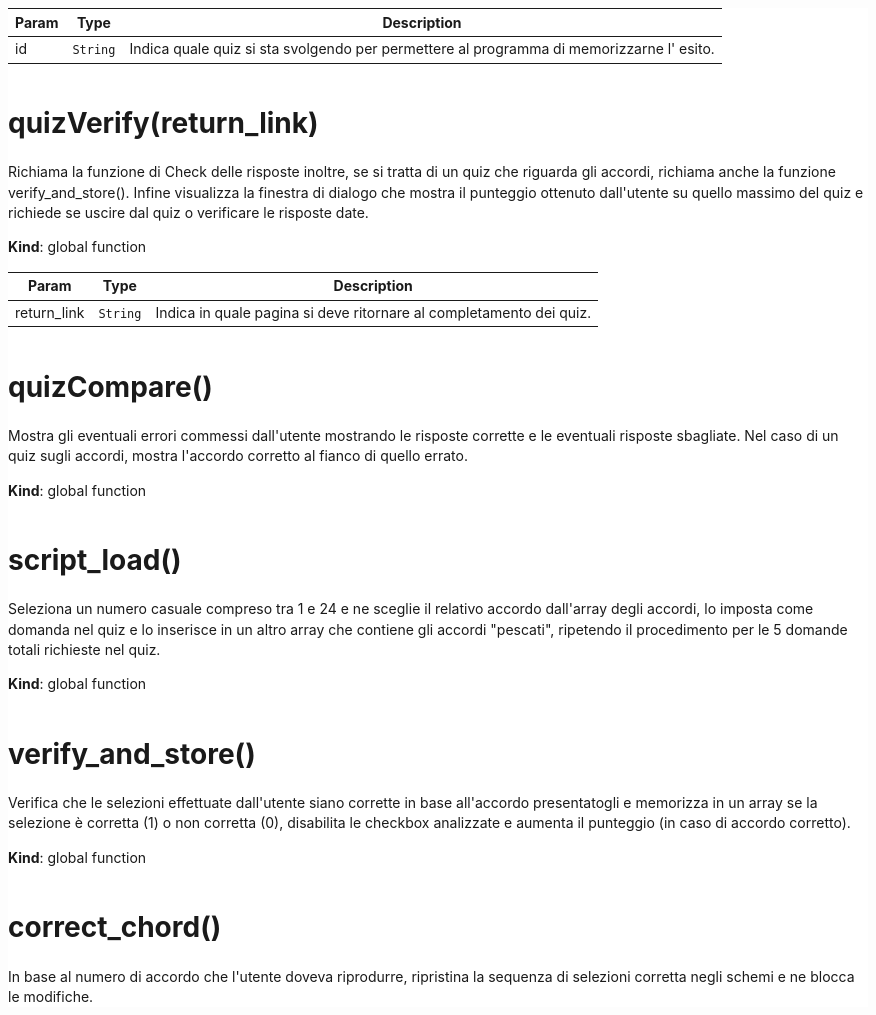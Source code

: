 | Param | Type | Description |
| --- | --- | --- |
| id | <code>String</code> | Indica quale quiz si sta svolgendo per permettere al programma di  memorizzarne l' esito. |

<a name="quizVerify"></a>

# quizVerify(return_link)
Richiama la funzione di Check delle risposte inoltre, se si tratta di un quiz che riguarda gli
accordi, richiama anche la funzione verify_and_store(). Infine visualizza la finestra di dialogo 
che mostra il punteggio ottenuto dall'utente su quello massimo del quiz e richiede se uscire dal
quiz o verificare le risposte date.

**Kind**: global function  

| Param | Type | Description |
| --- | --- | --- |
| return_link | <code>String</code> | Indica in quale pagina si deve ritornare al completamento dei quiz. |

<a name="quizCompare"></a>

# quizCompare()
Mostra gli eventuali errori commessi dall'utente mostrando le risposte corrette e le eventuali risposte sbagliate.
Nel caso di un quiz sugli accordi, mostra l'accordo corretto al fianco di quello errato.

**Kind**: global function  
<a name="script_load"></a>

# script\_load()
Seleziona un numero casuale compreso tra 1 e 24 e ne sceglie il relativo accordo dall'array degli accordi,
lo imposta come domanda nel quiz e lo inserisce in un altro array che contiene gli accordi "pescati", ripetendo
il procedimento per le 5 domande totali richieste nel quiz.

**Kind**: global function  
<a name="verify_and_store"></a>

# verify\_and\_store()
Verifica che le selezioni effettuate dall'utente siano corrette in base all'accordo presentatogli e
memorizza in un array se la selezione è corretta (1) o non corretta (0), disabilita le checkbox analizzate
e aumenta il punteggio (in caso di accordo corretto).

**Kind**: global function  
<a name="correct_chord"></a>

# correct\_chord()
In base al numero di accordo che l'utente doveva riprodurre, ripristina la sequenza di selezioni
corretta negli schemi e ne blocca le modifiche.
